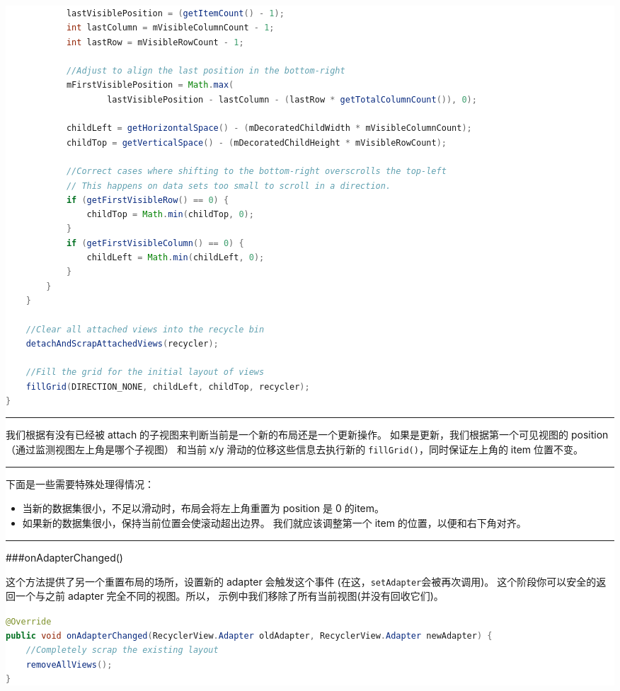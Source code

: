 ```java
            lastVisiblePosition = (getItemCount() - 1);
            int lastColumn = mVisibleColumnCount - 1;
            int lastRow = mVisibleRowCount - 1;

            //Adjust to align the last position in the bottom-right
            mFirstVisiblePosition = Math.max(
                    lastVisiblePosition - lastColumn - (lastRow * getTotalColumnCount()), 0);

            childLeft = getHorizontalSpace() - (mDecoratedChildWidth * mVisibleColumnCount);
            childTop = getVerticalSpace() - (mDecoratedChildHeight * mVisibleRowCount);

            //Correct cases where shifting to the bottom-right overscrolls the top-left
            // This happens on data sets too small to scroll in a direction.
            if (getFirstVisibleRow() == 0) {
                childTop = Math.min(childTop, 0);
            }
            if (getFirstVisibleColumn() == 0) {
                childLeft = Math.min(childLeft, 0);
            }
        }
    }

    //Clear all attached views into the recycle bin
    detachAndScrapAttachedViews(recycler);

    //Fill the grid for the initial layout of views
    fillGrid(DIRECTION_NONE, childLeft, childTop, recycler);
}
```

---

我们根据有没有已经被 attach 的子视图来判断当前是一个新的布局还是一个更新操作。
如果是更新，我们根据第一个可见视图的 position（通过监测视图左上角是哪个子视图）
和当前 x/y 滑动的位移这些信息去执行新的 `fillGrid()`，同时保证左上角的 item 位置不变。

---

下面是一些需要特殊处理得情况：

- 当新的数据集很小，不足以滑动时，布局会将左上角重置为 position 是 0 的item。
- 如果新的数据集很小，保持当前位置会使滚动超出边界。
	我们就应该调整第一个 item 的位置，以便和右下角对齐。
	
---

###onAdapterChanged()

这个方法提供了另一个重置布局的场所，设置新的 adapter 会触发这个事件
(在这，`setAdapter`会被再次调用)。
这个阶段你可以安全的返回一个与之前 adapter 完全不同的视图。所以，
示例中我们移除了所有当前视图(并没有回收它们)。

```java
@Override
public void onAdapterChanged(RecyclerView.Adapter oldAdapter, RecyclerView.Adapter newAdapter) {
    //Completely scrap the existing layout
    removeAllViews();
}
```
